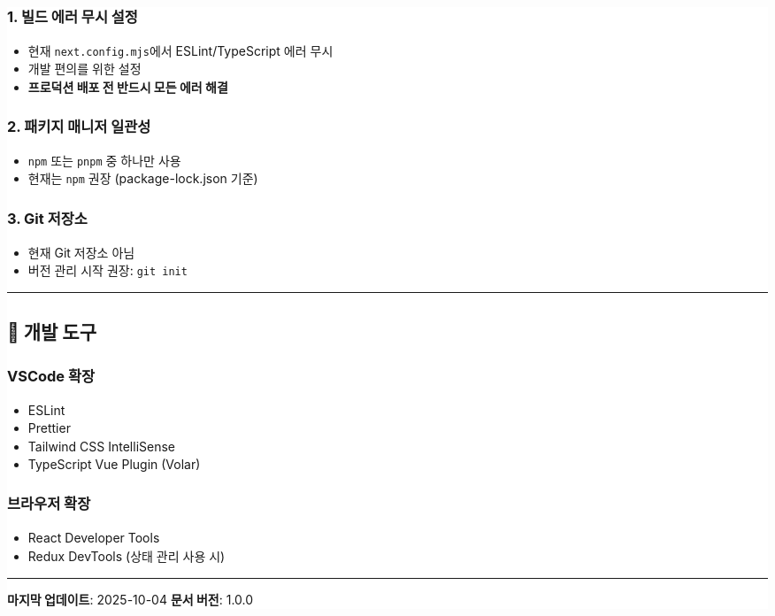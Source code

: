 ### 1. 빌드 에러 무시 설정
- 현재 `next.config.mjs`에서 ESLint/TypeScript 에러 무시
- 개발 편의를 위한 설정
- **프로덕션 배포 전 반드시 모든 에러 해결**

### 2. 패키지 매니저 일관성
- `npm` 또는 `pnpm` 중 하나만 사용
- 현재는 `npm` 권장 (package-lock.json 기준)

### 3. Git 저장소
- 현재 Git 저장소 아님
- 버전 관리 시작 권장: `git init`

---

## 🔧 개발 도구

### VSCode 확장
- ESLint
- Prettier
- Tailwind CSS IntelliSense
- TypeScript Vue Plugin (Volar)

### 브라우저 확장
- React Developer Tools
- Redux DevTools (상태 관리 사용 시)

---

**마지막 업데이트**: 2025-10-04
**문서 버전**: 1.0.0
